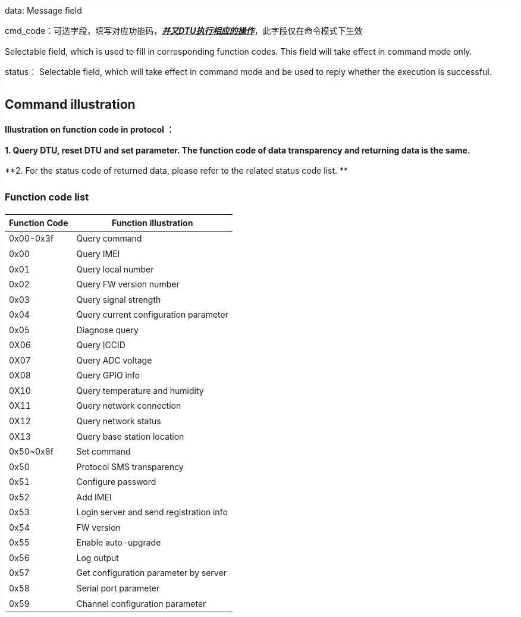 data: Message field 

cmd_code：可选字段，填写对应功能码，***<u>并又DTU执行相应的操作</u>***，此字段仅在命令模式下生效

Selectable field, which is used to fill in corresponding function codes. This field will take effect in command mode only. 

status： Selectable field, which will take effect in command mode and be used to reply whether the execution is successful. 

## Command illustration 

**Illustration on function code in protocol ：**

**1. Query DTU, reset DTU and set parameter. The function code of data transparency and returning data is the same.**

**2. For the status code of returned data, please refer to the related status code list. ** 

### Function code list 

| Function Code | Function illustration |
| --- | --- |
| 0x00-0x3f | Query command |
| 0x00 | Query IMEI |
| 0x01 | Query local number |
| 0x02 | Query FW version number |
| 0x03 | Query signal strength                   |
| 0x04 | Query current configuration parameter |
| 0x05 | Diagnose query |
| 0X06 | Query ICCID |
| 0X07 | Query ADC voltage |
| 0X08 | Query GPIO info |
| 0X10 | Query temperature and humidity |
| 0X11 | Query network connection |
| 0X12 | Query network status |
| 0X13 | Query base station location |
| 0x50~0x8f | Set command |
| 0x50 | Protocol SMS transparency |
| 0x51 | Configure password |
| 0x52 | Add IMEI |
| 0x53 | Login server and send registration info |
| 0x54 | FW version |
| 0x55 | Enable auto-upgrade |
| 0x56 | Log output |
| 0x57 | Get configuration parameter by server   |
| 0x58 | Serial port parameter |
| 0x59 | Channel configuration parameter |